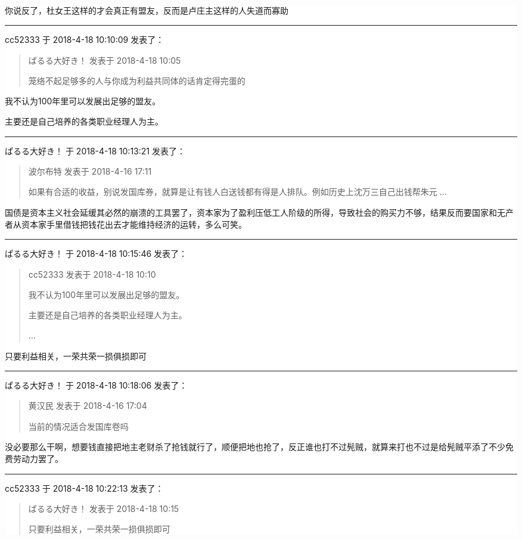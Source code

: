 

你说反了，杜女王这样的才会真正有盟友，反而是卢庄主这样的人失道而寡助

---------

cc52333 于 2018-4-18 10:10:09 发表了：

> ぱるる大好き！ 发表于 2018-4-18 10:05
> 
> 笼络不起足够多的人与你成为利益共同体的话肯定得完蛋的



我不认为100年里可以发展出足够的盟友。

主要还是自己培养的各类职业经理人为主。

---------

ぱるる大好き！ 于 2018-4-18 10:13:21 发表了：

> 波尔布特 发表于 2018-4-16 17:11
> 
> 如果有合适的收益，别说发国库券，就算是让有钱人白送钱都有得是人排队。例如历史上沈万三自己出钱帮朱元 ...



国债是资本主义社会延缓其必然的崩溃的工具罢了，资本家为了盈利压低工人阶级的所得，导致社会的购买力不够，结果反而要国家和无产者从资本家手里借钱把钱花出去才能维持经济的运转，多么可笑。

---------

ぱるる大好き！ 于 2018-4-18 10:15:46 发表了：

> cc52333 发表于 2018-4-18 10:10
> 
> 我不认为100年里可以发展出足够的盟友。
> 
> 主要还是自己培养的各类职业经理人为主。
> 
> ...



只要利益相关，一荣共荣一损俱损即可

---------

ぱるる大好き！ 于 2018-4-18 10:18:06 发表了：

> 黄汉民 发表于 2018-4-16 17:04
> 
> 当前的情况适合发国库卷吗



没必要那么干啊，想要钱直接把地主老财杀了抢钱就行了，顺便把地也抢了，反正谁也打不过髡贼，就算来打也不过是给髡贼平添了不少免费劳动力罢了。

---------

cc52333 于 2018-4-18 10:22:13 发表了：

> ぱるる大好き！ 发表于 2018-4-18 10:15
> 
> 只要利益相关，一荣共荣一损俱损即可

